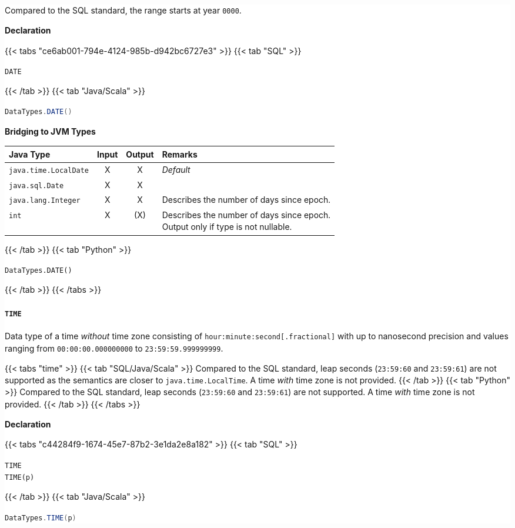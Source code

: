 Compared to the SQL standard, the range starts at year `0000`.

**Declaration**

{{< tabs "ce6ab001-794e-4124-985b-d942bc6727e3" >}}
{{< tab "SQL" >}}
```text
DATE
```
{{< /tab >}}
{{< tab "Java/Scala" >}}
```java
DataTypes.DATE()
```

**Bridging to JVM Types**

| Java Type            | Input | Output | Remarks                                      |
|:---------------------|:-----:|:------:|:---------------------------------------------|
|`java.time.LocalDate` | X     | X      | *Default*                                    |
|`java.sql.Date`       | X     | X      |                                              |
|`java.lang.Integer`   | X     | X      | Describes the number of days since epoch.    |
|`int`                 | X     | (X)    | Describes the number of days since epoch.<br>Output only if type is not nullable. |

{{< /tab >}}
{{< tab "Python" >}}
```python
DataTypes.DATE()
```
{{< /tab >}}
{{< /tabs >}}

#### `TIME`

Data type of a time *without* time zone consisting of `hour:minute:second[.fractional]` with
up to nanosecond precision and values ranging from `00:00:00.000000000` to
`23:59:59.999999999`.

{{< tabs "time" >}}
{{< tab "SQL/Java/Scala" >}}
Compared to the SQL standard, leap seconds (`23:59:60` and `23:59:61`) are not supported as
the semantics are closer to `java.time.LocalTime`. A time *with* time zone is not provided.
{{< /tab >}}
{{< tab "Python" >}}
Compared to the SQL standard, leap seconds (`23:59:60` and `23:59:61`) are not supported.
A time *with* time zone is not provided.
{{< /tab >}}
{{< /tabs >}}

**Declaration**

{{< tabs "c44284f9-1674-45e7-87b2-3e1da2e8a182" >}}
{{< tab "SQL" >}}
```text
TIME
TIME(p)
```
{{< /tab >}}
{{< tab "Java/Scala" >}}
```java
DataTypes.TIME(p)
```
